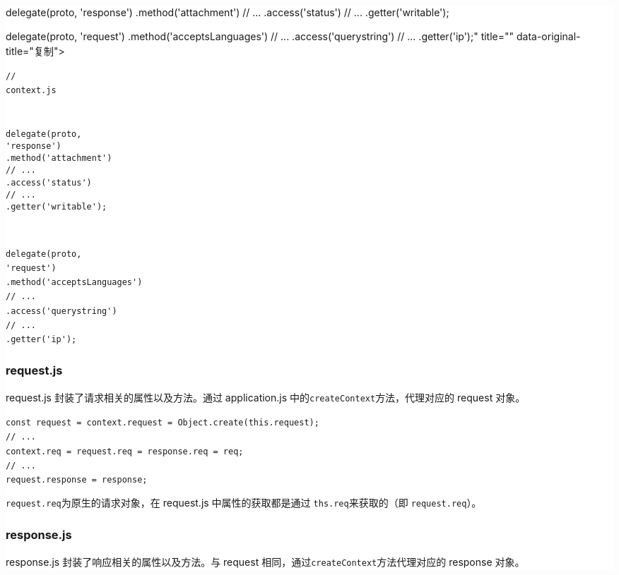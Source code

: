 delegate(proto, 'response')
  .method('attachment')
  // ...
  .access('status')
  // ...
  .getter('writable');

delegate(proto, 'request')
  .method('acceptsLanguages')
  // ...
  .access('querystring')
  // ...
  .getter('ip');" title="" data-original-title="复制"></span>
      <span type="button" class="saveToNote code-tool" data-toggle="tooltip" data-placement="top" title="" data-original-title="放进笔记"></span>
      </div>
      </div><pre class="hljs less"><code><span class="hljs-comment">// context.js</span>

<span class="hljs-selector-tag">delegate</span>(proto, <span class="hljs-string">'response'</span>)
  <span class="hljs-selector-class">.method</span>(<span class="hljs-string">'attachment'</span>)
  <span class="hljs-comment">// ...</span>
  <span class="hljs-selector-class">.access</span>(<span class="hljs-string">'status'</span>)
  <span class="hljs-comment">// ...</span>
  <span class="hljs-selector-class">.getter</span>(<span class="hljs-string">'writable'</span>);

<span class="hljs-selector-tag">delegate</span>(proto, <span class="hljs-string">'request'</span>)
  <span class="hljs-selector-class">.method</span>(<span class="hljs-string">'acceptsLanguages'</span>)
  <span class="hljs-comment">// ...</span>
  <span class="hljs-selector-class">.access</span>(<span class="hljs-string">'querystring'</span>)
  <span class="hljs-comment">// ...</span>
  <span class="hljs-selector-class">.getter</span>(<span class="hljs-string">'ip'</span>);</code></pre>
<h3 id="articleHeader5">request.js</h3>
<p>request.js 封装了请求相关的属性以及方法。通过 application.js 中的<code>createContext</code>方法，代理对应的 request 对象。</p>
<div class="widget-codetool" style="display:none;">
      <div class="widget-codetool--inner">
      <span class="selectCode code-tool" data-toggle="tooltip" data-placement="top" title="" data-original-title="全选"></span>
      <span type="button" class="copyCode code-tool" data-toggle="tooltip" data-placement="top" data-clipboard-text="const request = context.request = Object.create(this.request);
// ...
context.req = request.req = response.req = req;
// ...
request.response = response;" title="" data-original-title="复制"></span>
      <span type="button" class="saveToNote code-tool" data-toggle="tooltip" data-placement="top" title="" data-original-title="放进笔记"></span>
      </div>
      </div><pre class="hljs nix"><code>const <span class="hljs-attr">request</span> = context.<span class="hljs-attr">request</span> = Object.create(this.request);
// ...
context.<span class="hljs-attr">req</span> = request.<span class="hljs-attr">req</span> = response.<span class="hljs-attr">req</span> = req;
// ...
request.<span class="hljs-attr">response</span> = response;</code></pre>
<p><code>request.req</code>为原生的请求对象，在 request.js 中属性的获取都是通过 <code>ths.req</code>来获取的（即 <code>request.req</code>）。</p>
<h3 id="articleHeader6">response.js</h3>
<p>response.js 封装了响应相关的属性以及方法。与 request 相同，通过<code>createContext</code>方法代理对应的 response 对象。</p>
<div class="widget-codetool" style="display:none;">
      <div class="widget-codetool--inner">
      <span class="selectCode code-tool" data-toggle="tooltip" data-placement="top" title="" data-original-title="全选"></span>
      <span type="button" class="copyCode code-tool" data-toggle="tooltip" data-placement="top" data-clipboard-text="const response = context.response = Object.create(this.response);